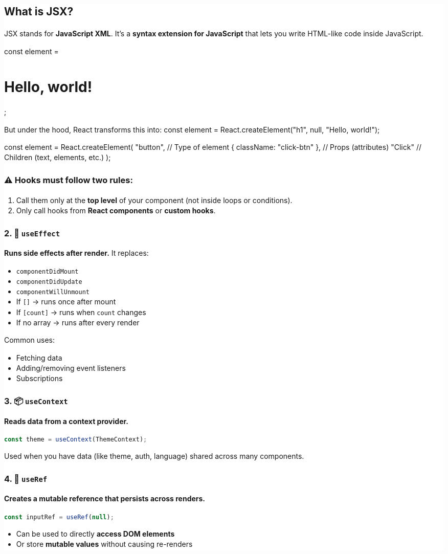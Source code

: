 ## What is **JSX**?

JSX stands for **JavaScript XML**. It’s a **syntax extension for JavaScript** that lets you write HTML-like code inside JavaScript.

const element = <h1>Hello, world!</h1>;

But under the hood, React transforms this into:
const element = React.createElement("h1", null, "Hello, world!");

const element = React.createElement(
"button",                        // Type of element
{ className: "click-btn" },      // Props (attributes)
"Click"                          // Children (text, elements, etc.)
);

### ⚠️ Hooks must follow **two rules**:

1. Call them only at the **top level** of your component (not inside loops or conditions).
2. Only call hooks from **React components** or **custom hooks**.

### 2. 🧬 `useEffect`

**Runs side effects after render.** It replaces:

- `componentDidMount`
- `componentDidUpdate`
- `componentWillUnmount`
- If `[]` → runs once after mount
- If `[count]` → runs when `count` changes
- If no array → runs after every render

Common uses:

- Fetching data
- Adding/removing event listeners
- Subscriptions

### 3. 📦 `useContext`

**Reads data from a context provider.**

```jsx
const theme = useContext(ThemeContext);
```

Used when you have data (like theme, auth, language) shared across many components.

### 4. 🔗 `useRef`

**Creates a mutable reference that persists across renders.**

```jsx
const inputRef = useRef(null);
```

- Can be used to directly **access DOM elements**
- Or store **mutable values** without causing re-renders
